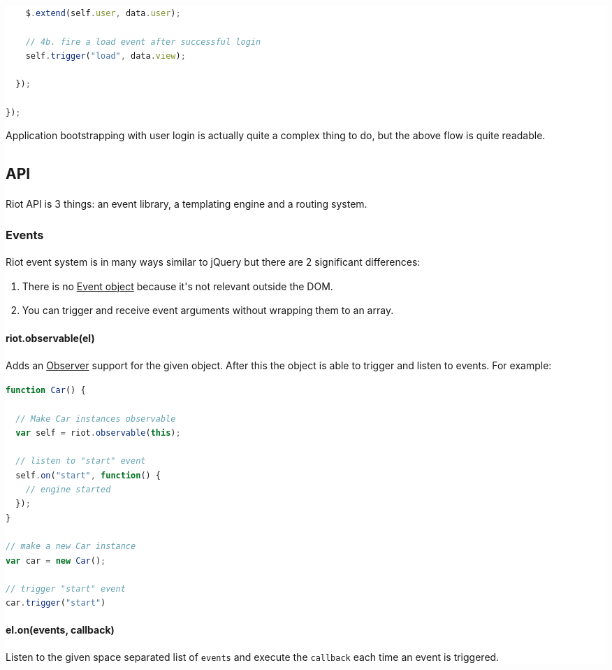 ``` javascript
    $.extend(self.user, data.user);

    // 4b. fire a load event after successful login
    self.trigger("load", data.view);

  });

});
```

Application bootstrapping with user login is actually quite a complex thing to do, but the above flow is quite readable.


## API

Riot API is 3 things: an event library, a templating engine and a routing system.


### Events
Riot event system is in many ways similar to jQuery but there are 2 significant differences:

1) There is no [Event object](http://api.jquery.com/category/events/event-object/) because it's not relevant outside the DOM.

2) You can trigger and receive event arguments without wrapping them to an array.

#### riot.observable(el)

Adds an [Observer](http://en.wikipedia.org/wiki/Observer_pattern) support for the given object. After this the object is able to trigger and listen to events. For example:

``` js
function Car() {

  // Make Car instances observable
  var self = riot.observable(this);

  // listen to "start" event
  self.on("start", function() {
    // engine started
  });
}

// make a new Car instance
var car = new Car();

// trigger "start" event
car.trigger("start")
```


#### el.on(events, callback)

Listen to the given space separated list of `events` and execute the `callback` each time an event is triggered.
